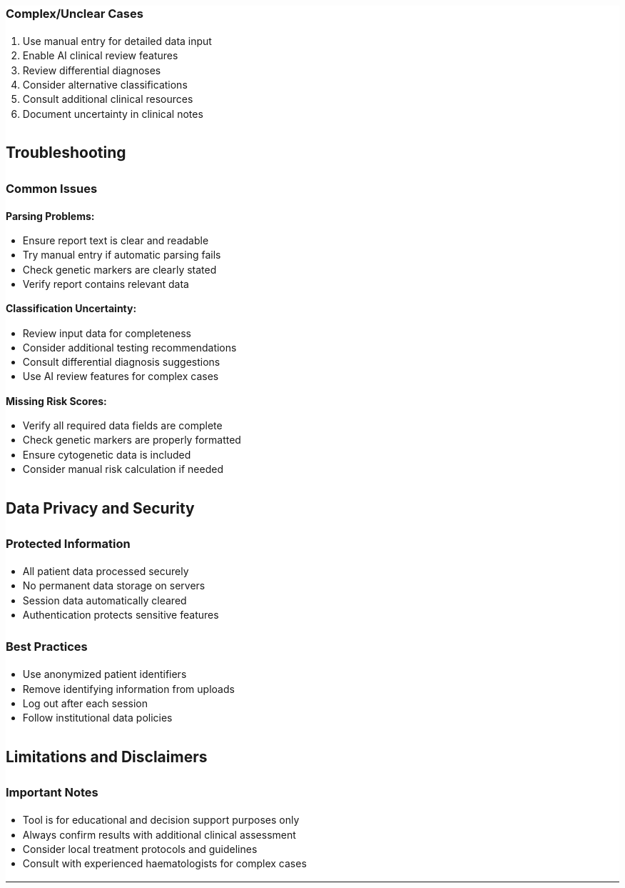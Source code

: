 ### Complex/Unclear Cases

1. Use manual entry for detailed data input
2. Enable AI clinical review features
3. Review differential diagnoses
4. Consider alternative classifications
5. Consult additional clinical resources
6. Document uncertainty in clinical notes

## Troubleshooting

### Common Issues

**Parsing Problems:**
- Ensure report text is clear and readable
- Try manual entry if automatic parsing fails
- Check genetic markers are clearly stated
- Verify report contains relevant data

**Classification Uncertainty:**
- Review input data for completeness
- Consider additional testing recommendations
- Consult differential diagnosis suggestions
- Use AI review features for complex cases

**Missing Risk Scores:**
- Verify all required data fields are complete
- Check genetic markers are properly formatted
- Ensure cytogenetic data is included
- Consider manual risk calculation if needed

## Data Privacy and Security

### Protected Information
- All patient data processed securely
- No permanent data storage on servers
- Session data automatically cleared
- Authentication protects sensitive features

### Best Practices
- Use anonymized patient identifiers
- Remove identifying information from uploads
- Log out after each session
- Follow institutional data policies

## Limitations and Disclaimers

### Important Notes
- Tool is for educational and decision support purposes only
- Always confirm results with additional clinical assessment
- Consider local treatment protocols and guidelines
- Consult with experienced haematologists for complex cases

---